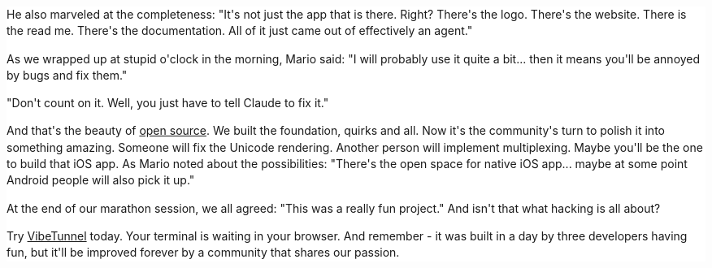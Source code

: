 He also marveled at the completeness: "It's not just the app that is there. Right? There's the logo. There's the website. There is the read me. There's the documentation. All of it just came out of effectively an agent."

As we wrapped up at stupid o'clock in the morning, Mario said: "I will probably use it quite a bit... then it means you'll be annoyed by bugs and fix them."

"Don't count on it. Well, you just have to tell Claude to fix it."

And that's the beauty of [open source](https://github.com/amantus-ai/vibetunnel). We built the foundation, quirks and all. Now it's the community's turn to polish it into something amazing. Someone will fix the Unicode rendering. Another person will implement multiplexing. Maybe you'll be the one to build that iOS app. As Mario noted about the possibilities: "There's the open space for native iOS app... maybe at some point Android people will also pick it up."

At the end of our marathon session, we all agreed: "This was a really fun project." And isn't that what hacking is all about?

Try [VibeTunnel](https://vibetunnel.sh) today. Your terminal is waiting in your browser. And remember - it was built in a day by three developers having fun, but it'll be improved forever by a community that shares our passion.
